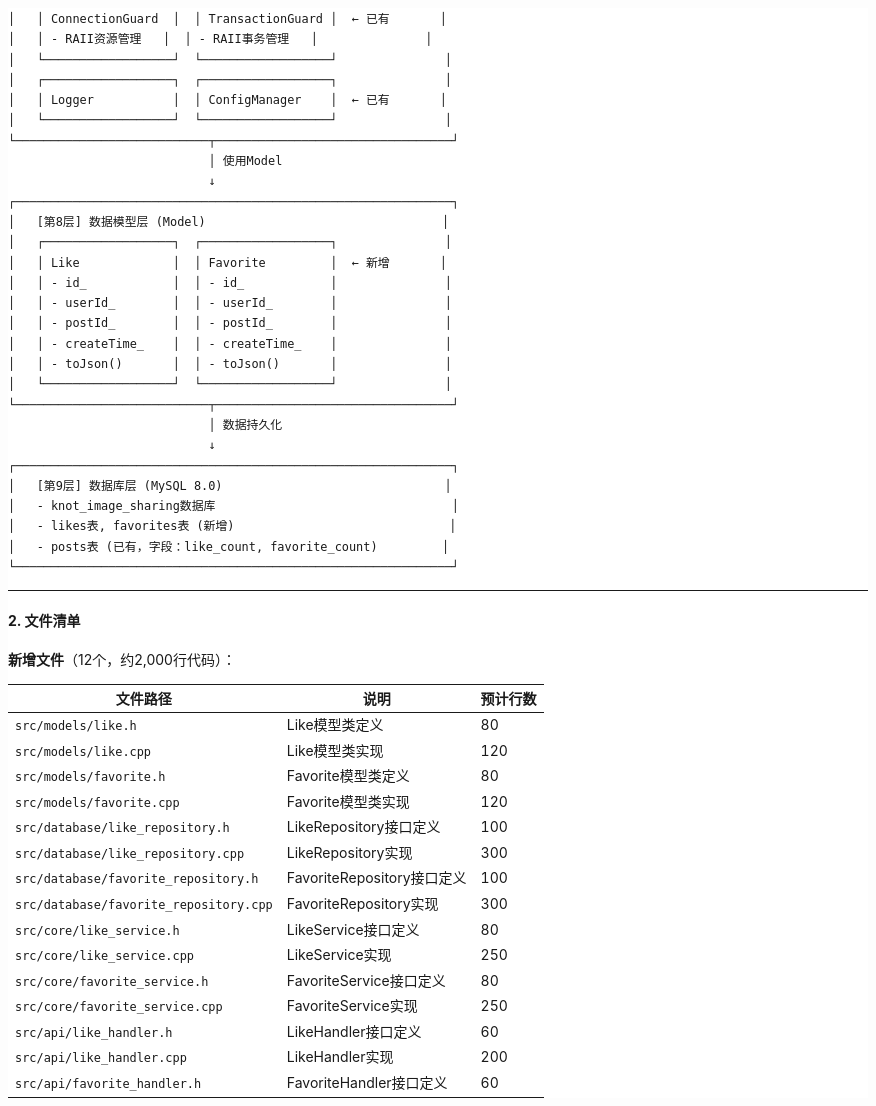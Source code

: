 ```
│   │ ConnectionGuard  │  │ TransactionGuard │  ← 已有       │
│   │ - RAII资源管理   │  │ - RAII事务管理   │               │
│   └──────────────────┘  └──────────────────┘               │
│   ┌──────────────────┐  ┌──────────────────┐               │
│   │ Logger           │  │ ConfigManager    │  ← 已有       │
│   └──────────────────┘  └──────────────────┘               │
└───────────────────────────┬─────────────────────────────────┘
                            │ 使用Model
                            ↓
┌─────────────────────────────────────────────────────────────┐
│   [第8层] 数据模型层 (Model)                                 │
│   ┌──────────────────┐  ┌──────────────────┐               │
│   │ Like             │  │ Favorite         │  ← 新增       │
│   │ - id_            │  │ - id_            │               │
│   │ - userId_        │  │ - userId_        │               │
│   │ - postId_        │  │ - postId_        │               │
│   │ - createTime_    │  │ - createTime_    │               │
│   │ - toJson()       │  │ - toJson()       │               │
│   └──────────────────┘  └──────────────────┘               │
└───────────────────────────┬─────────────────────────────────┘
                            │ 数据持久化
                            ↓
┌─────────────────────────────────────────────────────────────┐
│   [第9层] 数据库层 (MySQL 8.0)                               │
│   - knot_image_sharing数据库                                 │
│   - likes表, favorites表 (新增)                              │
│   - posts表 (已有，字段：like_count, favorite_count)         │
└─────────────────────────────────────────────────────────────┘
```

---

#### 2. 文件清单

**新增文件**（12个，约2,000行代码）：

| 文件路径 | 说明 | 预计行数 |
|---------|------|---------|
| `src/models/like.h` | Like模型类定义 | 80 |
| `src/models/like.cpp` | Like模型类实现 | 120 |
| `src/models/favorite.h` | Favorite模型类定义 | 80 |
| `src/models/favorite.cpp` | Favorite模型类实现 | 120 |
| `src/database/like_repository.h` | LikeRepository接口定义 | 100 |
| `src/database/like_repository.cpp` | LikeRepository实现 | 300 |
| `src/database/favorite_repository.h` | FavoriteRepository接口定义 | 100 |
| `src/database/favorite_repository.cpp` | FavoriteRepository实现 | 300 |
| `src/core/like_service.h` | LikeService接口定义 | 80 |
| `src/core/like_service.cpp` | LikeService实现 | 250 |
| `src/core/favorite_service.h` | FavoriteService接口定义 | 80 |
| `src/core/favorite_service.cpp` | FavoriteService实现 | 250 |
| `src/api/like_handler.h` | LikeHandler接口定义 | 60 |
| `src/api/like_handler.cpp` | LikeHandler实现 | 200 |
| `src/api/favorite_handler.h` | FavoriteHandler接口定义 | 60 |